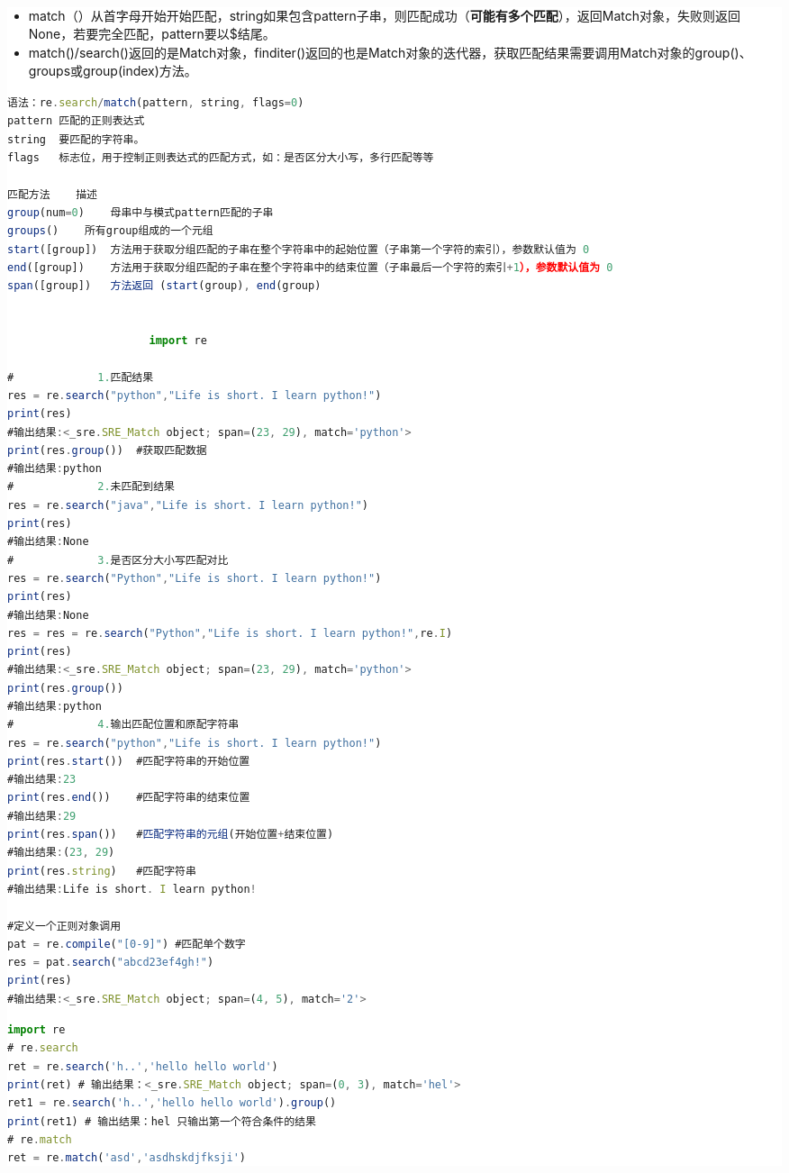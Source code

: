 - match（）从首字母开始开始匹配，string如果包含pattern子串，则匹配成功（**可能有多个匹配**），返回Match对象，失败则返回None，若要完全匹配，pattern要以$结尾。
- match()/search()返回的是Match对象，finditer()返回的也是Match对象的迭代器，获取匹配结果需要调用Match对象的group()、groups或group(index)方法。

```js
语法：re.search/match(pattern, string, flags=0)
pattern	匹配的正则表达式
string	要匹配的字符串。
flags	标志位，用于控制正则表达式的匹配方式，如：是否区分大小写，多行匹配等等

匹配方法	描述
group(num=0)	母串中与模式pattern匹配的子串
groups()	所有group组成的一个元组
start([group])	方法用于获取分组匹配的子串在整个字符串中的起始位置（子串第一个字符的索引），参数默认值为 0
end([group])	方法用于获取分组匹配的子串在整个字符串中的结束位置（子串最后一个字符的索引+1），参数默认值为 0
span([group])	方法返回 (start(group), end(group)
                      
                      
                      import re
 
#             1.匹配结果
res = re.search("python","Life is short. I learn python!")
print(res)
#输出结果:<_sre.SRE_Match object; span=(23, 29), match='python'>
print(res.group())  #获取匹配数据
#输出结果:python
#             2.未匹配到结果
res = re.search("java","Life is short. I learn python!")
print(res)
#输出结果:None
#             3.是否区分大小写匹配对比
res = re.search("Python","Life is short. I learn python!")
print(res)
#输出结果:None
res = res = re.search("Python","Life is short. I learn python!",re.I)
print(res)
#输出结果:<_sre.SRE_Match object; span=(23, 29), match='python'>
print(res.group())
#输出结果:python
#             4.输出匹配位置和原配字符串
res = re.search("python","Life is short. I learn python!")
print(res.start())  #匹配字符串的开始位置
#输出结果:23
print(res.end())    #匹配字符串的结束位置
#输出结果:29
print(res.span())   #匹配字符串的元组(开始位置+结束位置)
#输出结果:(23, 29)
print(res.string)   #匹配字符串
#输出结果:Life is short. I learn python!
 
#定义一个正则对象调用
pat = re.compile("[0-9]") #匹配单个数字
res = pat.search("abcd23ef4gh!")
print(res)
#输出结果:<_sre.SRE_Match object; span=(4, 5), match='2'>
```
```js
import re
# re.search
ret = re.search('h..','hello hello world')
print(ret) # 输出结果：<_sre.SRE_Match object; span=(0, 3), match='hel'>
ret1 = re.search('h..','hello hello world').group()
print(ret1) # 输出结果：hel 只输出第一个符合条件的结果
# re.match
ret = re.match('asd','asdhskdjfksji')
```